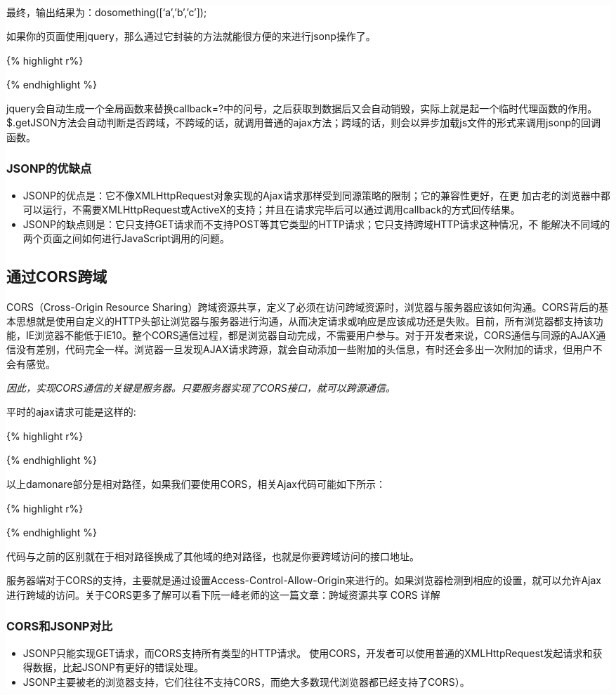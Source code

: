 最终，输出结果为：dosomething([‘a’,’b’,’c’]);

如果你的页面使用jquery，那么通过它封装的方法就能很方便的来进行jsonp操作了。

{% highlight r%}
<script type="text/javascript">
    $.getJSON('http://example.com/data.php?callback=?,function(jsondata)'){
        //处理获得的json数据
    });
</script>
{% endhighlight %}

jquery会自动生成一个全局函数来替换callback=?中的问号，之后获取到数据后又会自动销毁，实际上就是起一个临时代理函数的作用。$.getJSON方法会自动判断是否跨域，不跨域的话，就调用普通的ajax方法；跨域的话，则会以异步加载js文件的形式来调用jsonp的回调函数。

### JSONP的优缺点
- JSONP的优点是：它不像XMLHttpRequest对象实现的Ajax请求那样受到同源策略的限制；它的兼容性更好，在更
加古老的浏览器中都可以运行，不需要XMLHttpRequest或ActiveX的支持；并且在请求完毕后可以通过调用callback的方式回传结果。
- JSONP的缺点则是：它只支持GET请求而不支持POST等其它类型的HTTP请求；它只支持跨域HTTP请求这种情况，不
能解决不同域的两个页面之间如何进行JavaScript调用的问题。

## 通过CORS跨域

CORS（Cross-Origin Resource Sharing）跨域资源共享，定义了必须在访问跨域资源时，浏览器与服务器应该如何沟通。CORS背后的基本思想就是使用自定义的HTTP头部让浏览器与服务器进行沟通，从而决定请求或响应是应该成功还是失败。目前，所有浏览器都支持该功能，IE浏览器不能低于IE10。整个CORS通信过程，都是浏览器自动完成，不需要用户参与。对于开发者来说，CORS通信与同源的AJAX通信没有差别，代码完全一样。浏览器一旦发现AJAX请求跨源，就会自动添加一些附加的头信息，有时还会多出一次附加的请求，但用户不会有感觉。

*因此，实现CORS通信的关键是服务器。只要服务器实现了CORS接口，就可以跨源通信。*

平时的ajax请求可能是这样的:

{% highlight r%}
<script type="text/javascript">
    var xhr = new XMLHttpRequest();
    xhr.open("POST", "/damonare",true);
    xhr.send();
</script>
{% endhighlight %}

以上damonare部分是相对路径，如果我们要使用CORS，相关Ajax代码可能如下所示：

{% highlight r%}
<script type="text/javascript">
    var xhr = new XMLHttpRequest();
    xhr.open("￼GET", "http://segmentfault.com/u/trigkit4/",true);
    xhr.send();
</script>
{% endhighlight %}

代码与之前的区别就在于相对路径换成了其他域的绝对路径，也就是你要跨域访问的接口地址。

服务器端对于CORS的支持，主要就是通过设置Access-Control-Allow-Origin来进行的。如果浏览器检测到相应的设置，就可以允许Ajax进行跨域的访问。关于CORS更多了解可以看下阮一峰老师的这一篇文章：跨域资源共享 CORS 详解

### CORS和JSONP对比
- JSONP只能实现GET请求，而CORS支持所有类型的HTTP请求。
使用CORS，开发者可以使用普通的XMLHttpRequest发起请求和获得数据，比起JSONP有更好的错误处理。
- JSONP主要被老的浏览器支持，它们往往不支持CORS，而绝大多数现代浏览器都已经支持了CORS）。
